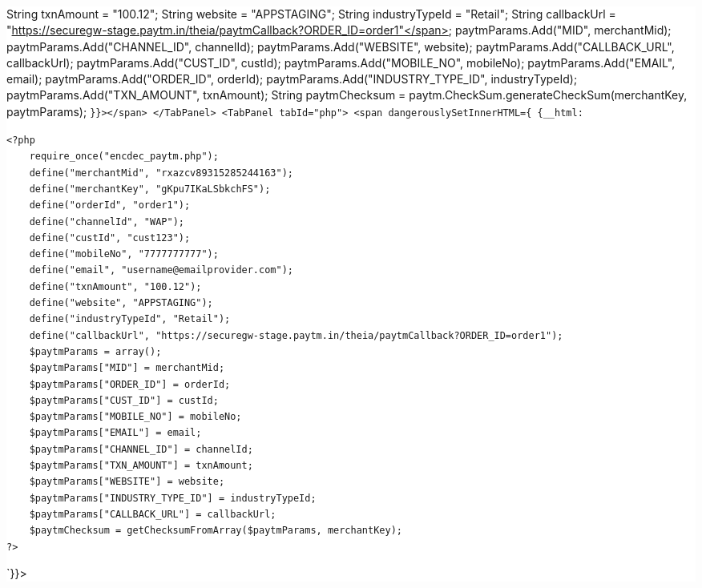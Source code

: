 String txnAmount = <span class="hljs-string">"100.12"</span>;
String website = <span class="hljs-string">"APPSTAGING"</span>;
String industryTypeId = <span class="hljs-string">"Retail"</span>;
String callbackUrl = <span class="hljs-string">"https://securegw-stage.paytm.in/theia/paytmCallback?ORDER_ID=order1"</span>;
paytmParams.Add(<span class="hljs-string">"MID"</span>, merchantMid);
paytmParams.Add(<span class="hljs-string">"CHANNEL_ID"</span>, channelId);
paytmParams.Add(<span class="hljs-string">"WEBSITE"</span>, website);
paytmParams.Add(<span class="hljs-string">"CALLBACK_URL"</span>, callbackUrl);
paytmParams.Add(<span class="hljs-string">"CUST_ID"</span>, custId);
paytmParams.Add(<span class="hljs-string">"MOBILE_NO"</span>, mobileNo);
paytmParams.Add(<span class="hljs-string">"EMAIL"</span>, email);
paytmParams.Add(<span class="hljs-string">"ORDER_ID"</span>, orderId);
paytmParams.Add(<span class="hljs-string">"INDUSTRY_TYPE_ID"</span>, industryTypeId);
paytmParams.Add(<span class="hljs-string">"TXN_AMOUNT"</span>, txnAmount);
String paytmChecksum = paytm.CheckSum.generateCheckSum(merchantKey, paytmParams);</code></pre>
        `}}></span>
    </TabPanel>
    <TabPanel tabId="php">
    <span dangerouslySetInnerHTML={
        {__html: `
<pre><code class="hljs language-php"><span class="hljs-meta">&lt;?php</span>
    <span class="hljs-keyword">require_once</span>(<span class="hljs-string">"encdec_paytm.php"</span>);
    define(<span class="hljs-string">"merchantMid"</span>, <span class="hljs-string">"rxazcv89315285244163"</span>);
    define(<span class="hljs-string">"merchantKey"</span>, <span class="hljs-string">"gKpu7IKaLSbkchFS"</span>);
    define(<span class="hljs-string">"orderId"</span>, <span class="hljs-string">"order1"</span>);
    define(<span class="hljs-string">"channelId"</span>, <span class="hljs-string">"WAP"</span>);
    define(<span class="hljs-string">"custId"</span>, <span class="hljs-string">"cust123"</span>);
    define(<span class="hljs-string">"mobileNo"</span>, <span class="hljs-string">"7777777777"</span>);
    define(<span class="hljs-string">"email"</span>, <span class="hljs-string">"username@emailprovider.com"</span>);
    define(<span class="hljs-string">"txnAmount"</span>, <span class="hljs-string">"100.12"</span>);
    define(<span class="hljs-string">"website"</span>, <span class="hljs-string">"APPSTAGING"</span>);
    define(<span class="hljs-string">"industryTypeId"</span>, <span class="hljs-string">"Retail"</span>);
    define(<span class="hljs-string">"callbackUrl"</span>, <span class="hljs-string">"https://securegw-stage.paytm.in/theia/paytmCallback?ORDER_ID=order1"</span>);
    $paytmParams = <span class="hljs-keyword">array</span>();
    $paytmParams[<span class="hljs-string">"MID"</span>] = merchantMid;
    $paytmParams[<span class="hljs-string">"ORDER_ID"</span>] = orderId;
    $paytmParams[<span class="hljs-string">"CUST_ID"</span>] = custId;
    $paytmParams[<span class="hljs-string">"MOBILE_NO"</span>] = mobileNo;
    $paytmParams[<span class="hljs-string">"EMAIL"</span>] = email;
    $paytmParams[<span class="hljs-string">"CHANNEL_ID"</span>] = channelId;
    $paytmParams[<span class="hljs-string">"TXN_AMOUNT"</span>] = txnAmount;
    $paytmParams[<span class="hljs-string">"WEBSITE"</span>] = website;
    $paytmParams[<span class="hljs-string">"INDUSTRY_TYPE_ID"</span>] = industryTypeId;
    $paytmParams[<span class="hljs-string">"CALLBACK_URL"</span>] = callbackUrl;
    $paytmChecksum = getChecksumFromArray($paytmParams, merchantKey);
<span class="hljs-meta">?&gt;</span></code></pre>`}}></span>
</TabPanel>
</Tabs>
</div>

